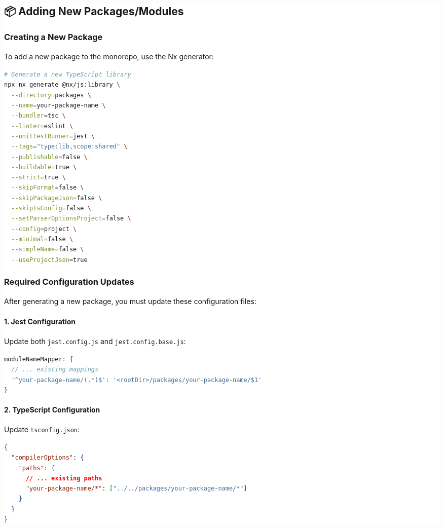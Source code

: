 ## 📦 Adding New Packages/Modules

### Creating a New Package

To add a new package to the monorepo, use the Nx generator:

```bash
# Generate a new TypeScript library
npx nx generate @nx/js:library \
  --directory=packages \
  --name=your-package-name \
  --bundler=tsc \
  --linter=eslint \
  --unitTestRunner=jest \
  --tags="type:lib,scope:shared" \
  --publishable=false \
  --buildable=true \
  --strict=true \
  --skipFormat=false \
  --skipPackageJson=false \
  --skipTsConfig=false \
  --setParserOptionsProject=false \
  --config=project \
  --minimal=false \
  --simpleName=false \
  --useProjectJson=true
```

### Required Configuration Updates

After generating a new package, you must update these configuration files:

#### 1. **Jest Configuration**
Update both `jest.config.js` and `jest.config.base.js`:
```javascript
moduleNameMapper: {
  // ... existing mappings
  '^your-package-name/(.*)$': '<rootDir>/packages/your-package-name/$1'
}
```

#### 2. **TypeScript Configuration**
Update `tsconfig.json`:
```json
{
  "compilerOptions": {
    "paths": {
      // ... existing paths
      "your-package-name/*": ["../../packages/your-package-name/*"]
    }
  }
}
```
